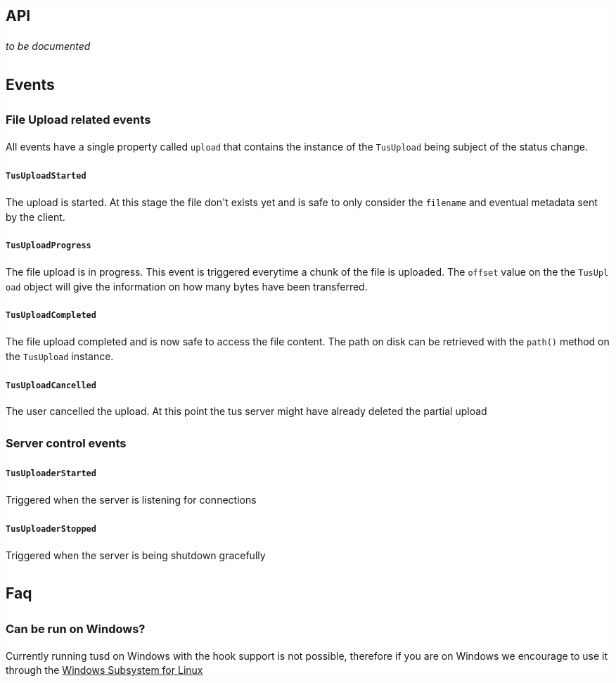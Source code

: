 
## API

*to be documented*

## Events

### File Upload related events

All events have a single property called `upload` that contains the instance of 
the `TusUpload` being subject of the status change.

#### `TusUploadStarted`

The upload is started. At this stage the file don't exists yet and is safe to only consider the `filename` 
and eventual metadata sent by the client.

#### `TusUploadProgress`

The file upload is in progress. This event is triggered everytime a chunk of the file is uploaded. The 
`offset` value on the the `TusUpload` object will give the information on how many bytes have 
been transferred.

#### `TusUploadCompleted`

The file upload completed and is now safe to access the file content. The path on disk can be 
retrieved with the `path()` method on the `TusUpload` instance.

#### `TusUploadCancelled`

The user cancelled the upload. At this point the tus server might have already deleted the partial upload

### Server control events

#### `TusUploaderStarted`

Triggered when the server is listening for connections

#### `TusUploaderStopped`

Triggered when the server is being shutdown gracefully

## Faq

### Can be run on Windows?

Currently running tusd on Windows with the hook support is not possible, therefore if you are 
on Windows we encourage to use it through the [Windows Subsystem for Linux](https://msdn.microsoft.com/en-us/commandline/wsl/install_guide)
